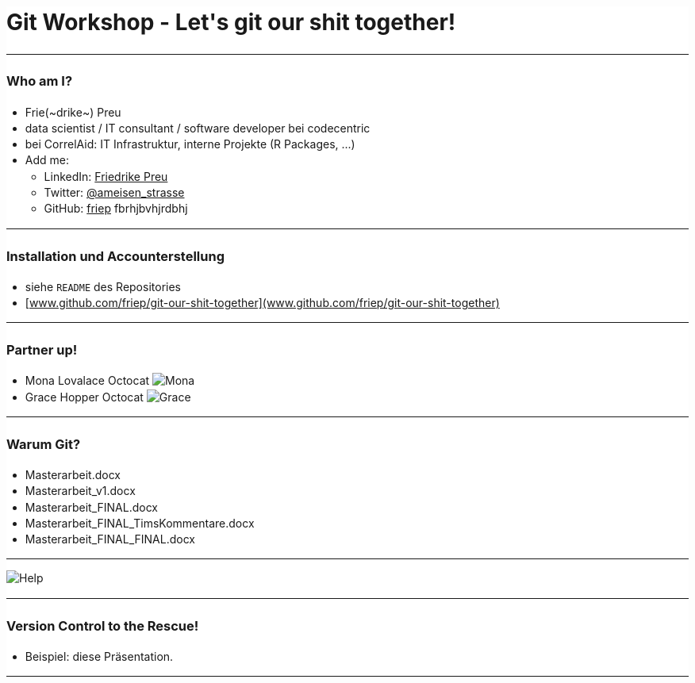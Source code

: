 # Git Workshop - Let's git our shit together!

--- 

### Who am I? 
- Frie(~drike~) Preu
- data scientist / IT consultant / software developer bei codecentric 
- bei CorrelAid: IT Infrastruktur, interne Projekte (R Packages, ...) 
- Add me:
    - LinkedIn: [Friedrike Preu](https://www.linkedin.com/in/friedrike-preu-a2bb46a7/)
    - Twitter: [@ameisen_strasse](https://twitter.com/ameisen_strasse)
    - GitHub: [friep](https://github.com/friep)
fbrhjbvhjrdbhj
---


### Installation und Accounterstellung
- siehe `README` des Repositories
- [www.github.com/friep/git-our-shit-together](www.github.com/friep/git-our-shit-together)


---

### Partner up!

- Mona Lovalace Octocat
![Mona](images/mona-lovelace.jpg)
- Grace Hopper Octocat
![Grace](images/gracehoppertocat.jpg)

---

### Warum Git?

- Masterarbeit.docx
- Masterarbeit_v1.docx
- Masterarbeit_FINAL.docx
- Masterarbeit_FINAL_TimsKommentare.docx
- Masterarbeit_FINAL_FINAL.docx

---

![Help](https://media.giphy.com/media/phJ6eMRFYI6CQ/giphy.gif)

---

### Version Control to the Rescue!
- Beispiel: diese Präsentation. 

---
